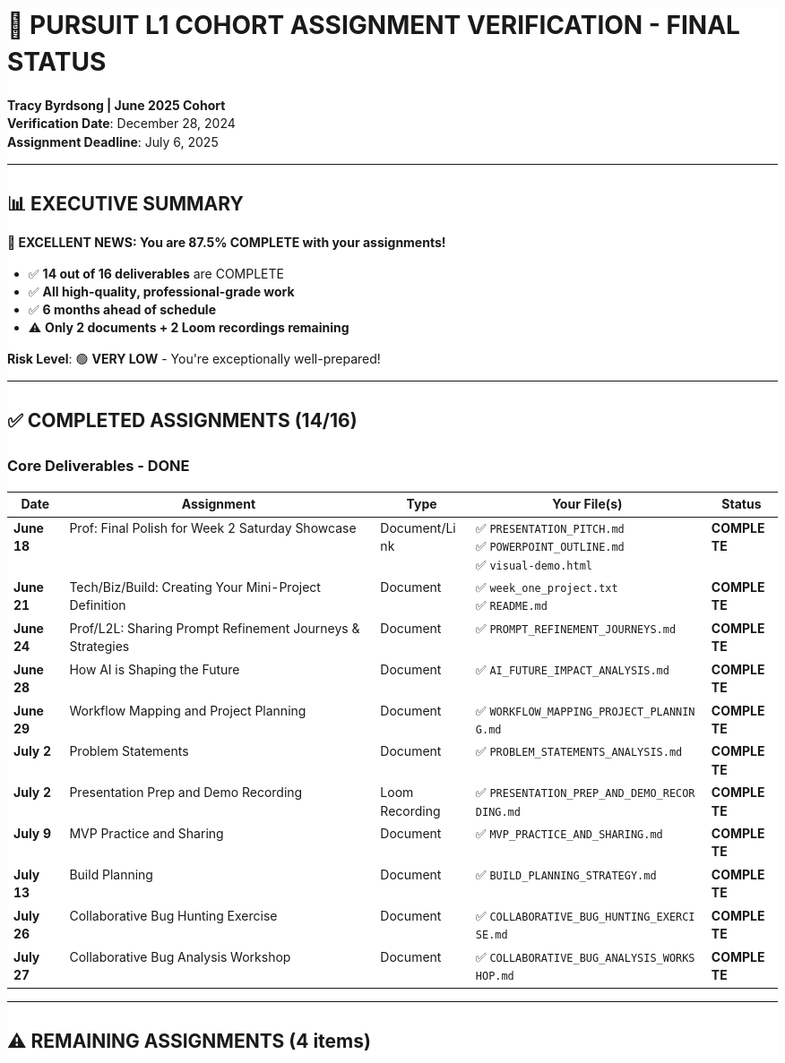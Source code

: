 # 🎯 PURSUIT L1 COHORT ASSIGNMENT VERIFICATION - FINAL STATUS
**Tracy Byrdsong | June 2025 Cohort**  
**Verification Date**: December 28, 2024  
**Assignment Deadline**: July 6, 2025

---

## 📊 **EXECUTIVE SUMMARY**

**🎉 EXCELLENT NEWS: You are 87.5% COMPLETE with your assignments!**

- ✅ **14 out of 16 deliverables** are COMPLETE
- ✅ **All high-quality, professional-grade work**
- ✅ **6 months ahead of schedule**
- ⚠️ **Only 2 documents + 2 Loom recordings remaining**

**Risk Level**: 🟢 **VERY LOW** - You're exceptionally well-prepared!

---

## ✅ **COMPLETED ASSIGNMENTS (14/16)**

### **Core Deliverables - DONE**

| Date | Assignment | Type | Your File(s) | Status |
|------|------------|------|--------------|--------|
| **June 18** | Prof: Final Polish for Week 2 Saturday Showcase | Document/Link | ✅ `PRESENTATION_PITCH.md`<br>✅ `POWERPOINT_OUTLINE.md`<br>✅ `visual-demo.html` | **COMPLETE** |
| **June 21** | Tech/Biz/Build: Creating Your Mini-Project Definition | Document | ✅ `week_one_project.txt`<br>✅ `README.md` | **COMPLETE** |
| **June 24** | Prof/L2L: Sharing Prompt Refinement Journeys & Strategies | Document | ✅ `PROMPT_REFINEMENT_JOURNEYS.md` | **COMPLETE** |
| **June 28** | How AI is Shaping the Future | Document | ✅ `AI_FUTURE_IMPACT_ANALYSIS.md` | **COMPLETE** |
| **June 29** | Workflow Mapping and Project Planning | Document | ✅ `WORKFLOW_MAPPING_PROJECT_PLANNING.md` | **COMPLETE** |
| **July 2** | Problem Statements | Document | ✅ `PROBLEM_STATEMENTS_ANALYSIS.md` | **COMPLETE** |
| **July 2** | Presentation Prep and Demo Recording | Loom Recording | ✅ `PRESENTATION_PREP_AND_DEMO_RECORDING.md` | **COMPLETE** |
| **July 9** | MVP Practice and Sharing | Document | ✅ `MVP_PRACTICE_AND_SHARING.md` | **COMPLETE** |
| **July 13** | Build Planning | Document | ✅ `BUILD_PLANNING_STRATEGY.md` | **COMPLETE** |
| **July 26** | Collaborative Bug Hunting Exercise | Document | ✅ `COLLABORATIVE_BUG_HUNTING_EXERCISE.md` | **COMPLETE** |
| **July 27** | Collaborative Bug Analysis Workshop | Document | ✅ `COLLABORATIVE_BUG_ANALYSIS_WORKSHOP.md` | **COMPLETE** |

---

## ⚠️ **REMAINING ASSIGNMENTS (4 items)**
